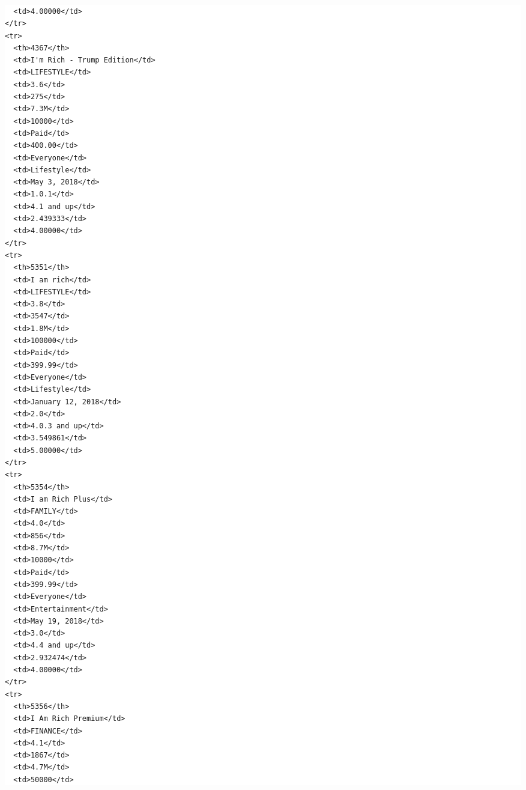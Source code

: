       <td>4.00000</td>
    </tr>
    <tr>
      <th>4367</th>
      <td>I'm Rich - Trump Edition</td>
      <td>LIFESTYLE</td>
      <td>3.6</td>
      <td>275</td>
      <td>7.3M</td>
      <td>10000</td>
      <td>Paid</td>
      <td>400.00</td>
      <td>Everyone</td>
      <td>Lifestyle</td>
      <td>May 3, 2018</td>
      <td>1.0.1</td>
      <td>4.1 and up</td>
      <td>2.439333</td>
      <td>4.00000</td>
    </tr>
    <tr>
      <th>5351</th>
      <td>I am rich</td>
      <td>LIFESTYLE</td>
      <td>3.8</td>
      <td>3547</td>
      <td>1.8M</td>
      <td>100000</td>
      <td>Paid</td>
      <td>399.99</td>
      <td>Everyone</td>
      <td>Lifestyle</td>
      <td>January 12, 2018</td>
      <td>2.0</td>
      <td>4.0.3 and up</td>
      <td>3.549861</td>
      <td>5.00000</td>
    </tr>
    <tr>
      <th>5354</th>
      <td>I am Rich Plus</td>
      <td>FAMILY</td>
      <td>4.0</td>
      <td>856</td>
      <td>8.7M</td>
      <td>10000</td>
      <td>Paid</td>
      <td>399.99</td>
      <td>Everyone</td>
      <td>Entertainment</td>
      <td>May 19, 2018</td>
      <td>3.0</td>
      <td>4.4 and up</td>
      <td>2.932474</td>
      <td>4.00000</td>
    </tr>
    <tr>
      <th>5356</th>
      <td>I Am Rich Premium</td>
      <td>FINANCE</td>
      <td>4.1</td>
      <td>1867</td>
      <td>4.7M</td>
      <td>50000</td>